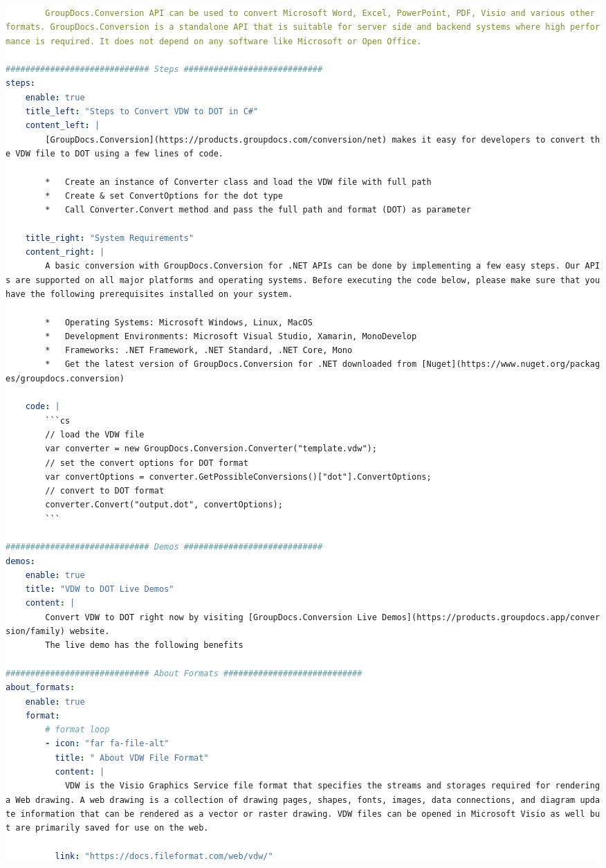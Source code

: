 ```yaml
        GroupDocs.Conversion API can be used to convert Microsoft Word, Excel, PowerPoint, PDF, Visio and various other formats. GroupDocs.Conversion is a standalone API that is suitable for server side and backend systems where high performance is required. It does not depend on any software like Microsoft or Open Office.

############################# Steps ############################
steps:
    enable: true
    title_left: "Steps to Convert VDW to DOT in C#"
    content_left: |
        [GroupDocs.Conversion](https://products.groupdocs.com/conversion/net) makes it easy for developers to convert the VDW file to DOT using a few lines of code.

        *   Create an instance of Converter class and load the VDW file with full path
        *   Create & set ConvertOptions for the dot type
        *   Call Converter.Convert method and pass the full path and format (DOT) as parameter
        
    title_right: "System Requirements"
    content_right: |
        A basic conversion with GroupDocs.Conversion for .NET APIs can be done by implementing a few easy steps. Our APIs are supported on all major platforms and operating systems. Before executing the code below, please make sure that you have the following prerequisites installed on your system.

        *   Operating Systems: Microsoft Windows, Linux, MacOS
        *   Development Environments: Microsoft Visual Studio, Xamarin, MonoDevelop
        *   Frameworks: .NET Framework, .NET Standard, .NET Core, Mono
        *   Get the latest version of GroupDocs.Conversion for .NET downloaded from [Nuget](https://www.nuget.org/packages/groupdocs.conversion)
        
    code: |
        ```cs
        // load the VDW file
        var converter = new GroupDocs.Conversion.Converter("template.vdw");
        // set the convert options for DOT format
        var convertOptions = converter.GetPossibleConversions()["dot"].ConvertOptions;
        // convert to DOT format
        converter.Convert("output.dot", convertOptions);
        ```
        
############################# Demos ############################
demos:
    enable: true
    title: "VDW to DOT Live Demos"
    content: |
        Convert VDW to DOT right now by visiting [GroupDocs.Conversion Live Demos](https://products.groupdocs.app/conversion/family) website.  
        The live demo has the following benefits
        
############################# About Formats ############################
about_formats:
    enable: true
    format:
        # format loop
        - icon: "far fa-file-alt"
          title: " About VDW File Format"
          content: |
            VDW is the Visio Graphics Service file format that specifies the streams and storages required for rendering a Web drawing. A web drawing is a collection of drawing pages, shapes, fonts, images, data connections, and diagram update information that can be rendered as a vector or raster drawing. VDW files can be opened in Microsoft Visio as well but are primarily saved for use on the web.

          link: "https://docs.fileformat.com/web/vdw/"
```